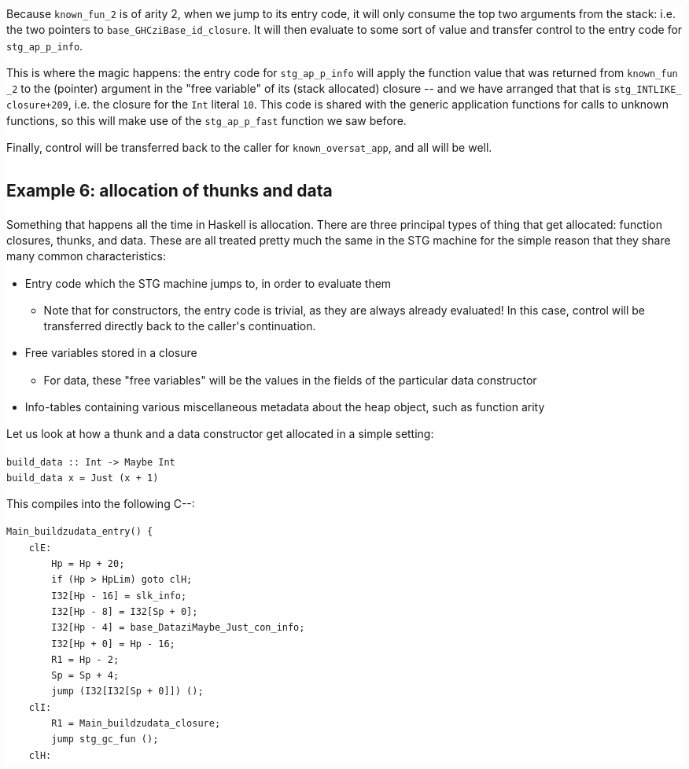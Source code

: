 Because `known_fun_2` is of arity 2, when we jump to its entry
code, it will only consume the top two arguments from the stack:
i.e. the two pointers to `base_GHCziBase_id_closure`. It will then
evaluate to some sort of value and transfer control to the entry
code for `stg_ap_p_info`.

This is where the magic happens: the entry code for `stg_ap_p_info`
will apply the function value that was returned from `known_fun_2`
to the (pointer) argument in the "free variable" of its (stack
allocated) closure -- and we have arranged that that is
`stg_INTLIKE_closure+209`, i.e. the closure for the `Int` literal
`10`. This code is shared with the generic application functions
for calls to unknown functions, so this will make use of the
`stg_ap_p_fast` function we saw before.

Finally, control will be transferred back to the caller for
`known_oversat_app`, and all will be well.


## Example 6: allocation of thunks and data

Something that happens all the time in Haskell is allocation. There
are three principal types of thing that get allocated: function
closures, thunks, and data. These are all treated pretty much the
same in the STG machine for the simple reason that they share many
common characteristics:

- Entry code which the STG machine jumps to, in order to evaluate
  them

  - Note that for constructors, the entry code is trivial, as they
    are always already evaluated! In this case, control will be
    transferred directly back to the caller's continuation.

- Free variables stored in a closure

  - For data, these "free variables" will be the values in the fields
    of the particular data constructor

- Info-tables containing various miscellaneous metadata about the
  heap object, such as function arity

Let us look at how a thunk and a data constructor get allocated in
a simple setting:


```
build_data :: Int -> Maybe Int
build_data x = Just (x + 1)
```

This compiles into the following C--:


```
Main_buildzudata_entry() {
    clE:
        Hp = Hp + 20;
        if (Hp > HpLim) goto clH;
        I32[Hp - 16] = slk_info;
        I32[Hp - 8] = I32[Sp + 0];
        I32[Hp - 4] = base_DataziMaybe_Just_con_info;
        I32[Hp + 0] = Hp - 16;
        R1 = Hp - 2;
        Sp = Sp + 4;
        jump (I32[I32[Sp + 0]]) ();
    clI:
        R1 = Main_buildzudata_closure;
        jump stg_gc_fun ();
    clH:
```